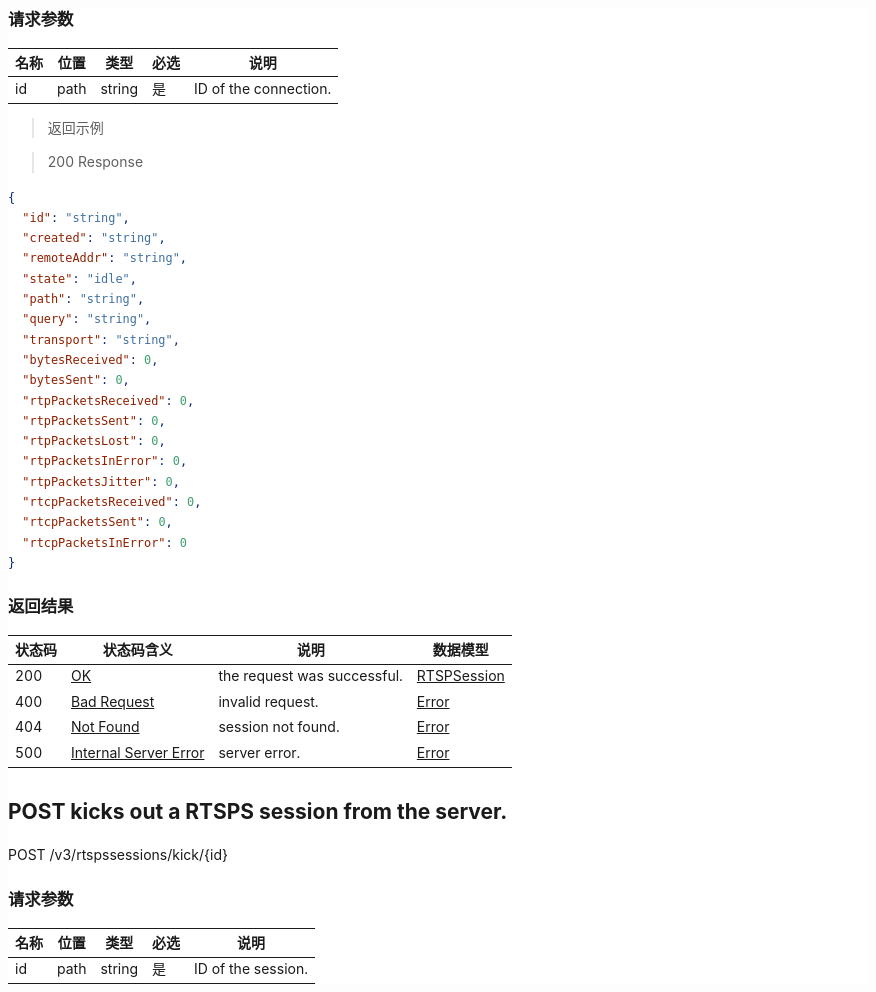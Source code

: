 ### 请求参数

|名称|位置|类型|必选|说明|
|---|---|---|---|---|
|id|path|string| 是 |ID of the connection.|

> 返回示例

> 200 Response

```json
{
  "id": "string",
  "created": "string",
  "remoteAddr": "string",
  "state": "idle",
  "path": "string",
  "query": "string",
  "transport": "string",
  "bytesReceived": 0,
  "bytesSent": 0,
  "rtpPacketsReceived": 0,
  "rtpPacketsSent": 0,
  "rtpPacketsLost": 0,
  "rtpPacketsInError": 0,
  "rtpPacketsJitter": 0,
  "rtcpPacketsReceived": 0,
  "rtcpPacketsSent": 0,
  "rtcpPacketsInError": 0
}
```

### 返回结果

|状态码|状态码含义|说明|数据模型|
|---|---|---|---|
|200|[OK](https://tools.ietf.org/html/rfc7231#section-6.3.1)|the request was successful.|[RTSPSession](#schemartspsession)|
|400|[Bad Request](https://tools.ietf.org/html/rfc7231#section-6.5.1)|invalid request.|[Error](#schemaerror)|
|404|[Not Found](https://tools.ietf.org/html/rfc7231#section-6.5.4)|session not found.|[Error](#schemaerror)|
|500|[Internal Server Error](https://tools.ietf.org/html/rfc7231#section-6.6.1)|server error.|[Error](#schemaerror)|

<a id="opIdrtspsSessionsKick"></a>

## POST kicks out a RTSPS session from the server.

POST /v3/rtspssessions/kick/{id}

### 请求参数

|名称|位置|类型|必选|说明|
|---|---|---|---|---|
|id|path|string| 是 |ID of the session.|

